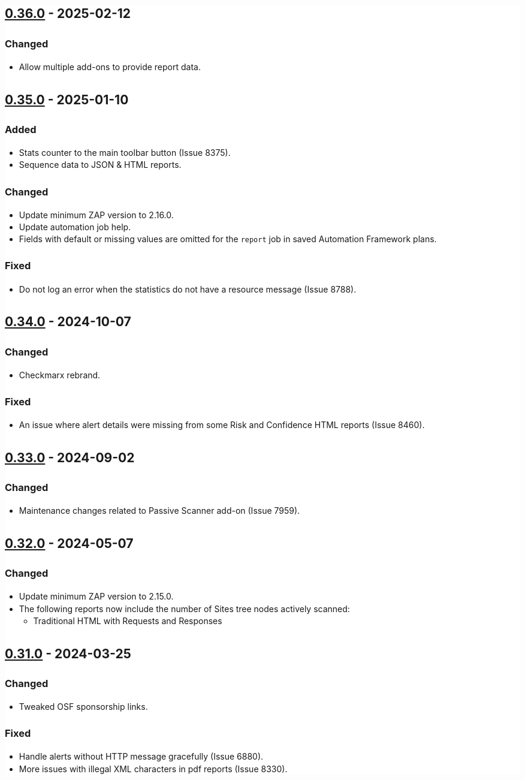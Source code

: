 ## [0.36.0] - 2025-02-12
### Changed
- Allow multiple add-ons to provide report data.

## [0.35.0] - 2025-01-10
### Added
- Stats counter to the main toolbar button (Issue 8375).
- Sequence data to JSON & HTML reports.

### Changed
- Update minimum ZAP version to 2.16.0.
- Update automation job help.
- Fields with default or missing values are omitted for the `report` job in saved Automation Framework plans.

### Fixed
- Do not log an error when the statistics do not have a resource message (Issue 8788).

## [0.34.0] - 2024-10-07
### Changed
- Checkmarx rebrand.

### Fixed
- An issue where alert details were missing from some Risk and Confidence HTML reports (Issue 8460).

## [0.33.0] - 2024-09-02
### Changed
- Maintenance changes related to Passive Scanner add-on (Issue 7959).

## [0.32.0] - 2024-05-07
### Changed
- Update minimum ZAP version to 2.15.0.
- The following reports now include the number of Sites tree nodes actively scanned:
  - Traditional HTML with Requests and Responses

## [0.31.0] - 2024-03-25
### Changed
- Tweaked OSF sponsorship links.

### Fixed
- Handle alerts without HTTP message gracefully (Issue 6880).
- More issues with illegal XML characters in pdf reports (Issue 8330).


[0.40.0]: https://github.com/zaproxy/zap-extensions/releases/reports-v0.40.0
[0.39.0]: https://github.com/zaproxy/zap-extensions/releases/reports-v0.39.0
[0.38.0]: https://github.com/zaproxy/zap-extensions/releases/reports-v0.38.0
[0.37.0]: https://github.com/zaproxy/zap-extensions/releases/reports-v0.37.0
[0.36.0]: https://github.com/zaproxy/zap-extensions/releases/reports-v0.36.0
[0.35.0]: https://github.com/zaproxy/zap-extensions/releases/reports-v0.35.0
[0.34.0]: https://github.com/zaproxy/zap-extensions/releases/reports-v0.34.0
[0.33.0]: https://github.com/zaproxy/zap-extensions/releases/reports-v0.33.0
[0.32.0]: https://github.com/zaproxy/zap-extensions/releases/reports-v0.32.0
[0.31.0]: https://github.com/zaproxy/zap-extensions/releases/reports-v0.31.0
[0.30.0]: https://github.com/zaproxy/zap-extensions/releases/reports-v0.30.0
[0.29.0]: https://github.com/zaproxy/zap-extensions/releases/reports-v0.29.0
[0.28.0]: https://github.com/zaproxy/zap-extensions/releases/reports-v0.28.0
[0.27.0]: https://github.com/zaproxy/zap-extensions/releases/reports-v0.27.0
[0.26.0]: https://github.com/zaproxy/zap-extensions/releases/reports-v0.26.0
[0.25.0]: https://github.com/zaproxy/zap-extensions/releases/reports-v0.25.0
[0.24.0]: https://github.com/zaproxy/zap-extensions/releases/reports-v0.24.0
[0.23.0]: https://github.com/zaproxy/zap-extensions/releases/reports-v0.23.0
[0.22.0]: https://github.com/zaproxy/zap-extensions/releases/reports-v0.22.0
[0.21.0]: https://github.com/zaproxy/zap-extensions/releases/reports-v0.21.0
[0.20.0]: https://github.com/zaproxy/zap-extensions/releases/reports-v0.20.0
[0.19.0]: https://github.com/zaproxy/zap-extensions/releases/reports-v0.19.0
[0.18.0]: https://github.com/zaproxy/zap-extensions/releases/reports-v0.18.0
[0.17.0]: https://github.com/zaproxy/zap-extensions/releases/reports-v0.17.0
[0.16.0]: https://github.com/zaproxy/zap-extensions/releases/reports-v0.16.0
[0.15.0]: https://github.com/zaproxy/zap-extensions/releases/reports-v0.15.0
[0.14.0]: https://github.com/zaproxy/zap-extensions/releases/reports-v0.14.0
[0.13.0]: https://github.com/zaproxy/zap-extensions/releases/reports-v0.13.0
[0.12.0]: https://github.com/zaproxy/zap-extensions/releases/reports-v0.12.0
[0.11.0]: https://github.com/zaproxy/zap-extensions/releases/reports-v0.11.0
[0.10.0]: https://github.com/zaproxy/zap-extensions/releases/reports-v0.10.0
[0.9.1]: https://github.com/zaproxy/zap-extensions/releases/reports-v0.9.1
[0.9.0]: https://github.com/zaproxy/zap-extensions/releases/reports-v0.9.0
[0.8.0]: https://github.com/zaproxy/zap-extensions/releases/reports-v0.8.0
[0.7.0]: https://github.com/zaproxy/zap-extensions/releases/reports-v0.7.0
[0.6.0]: https://github.com/zaproxy/zap-extensions/releases/reports-v0.6.0
[0.5.0]: https://github.com/zaproxy/zap-extensions/releases/reports-v0.5.0
[0.4.0]: https://github.com/zaproxy/zap-extensions/releases/reports-v0.4.0
[0.3.0]: https://github.com/zaproxy/zap-extensions/releases/reports-v0.3.0
[0.2.0]: https://github.com/zaproxy/zap-extensions/releases/reports-v0.2.0
[0.1.0]: https://github.com/zaproxy/zap-extensions/releases/reports-v0.1.0
[0.0.1]: https://github.com/zaproxy/zap-extensions/releases/reports-v0.0.1
